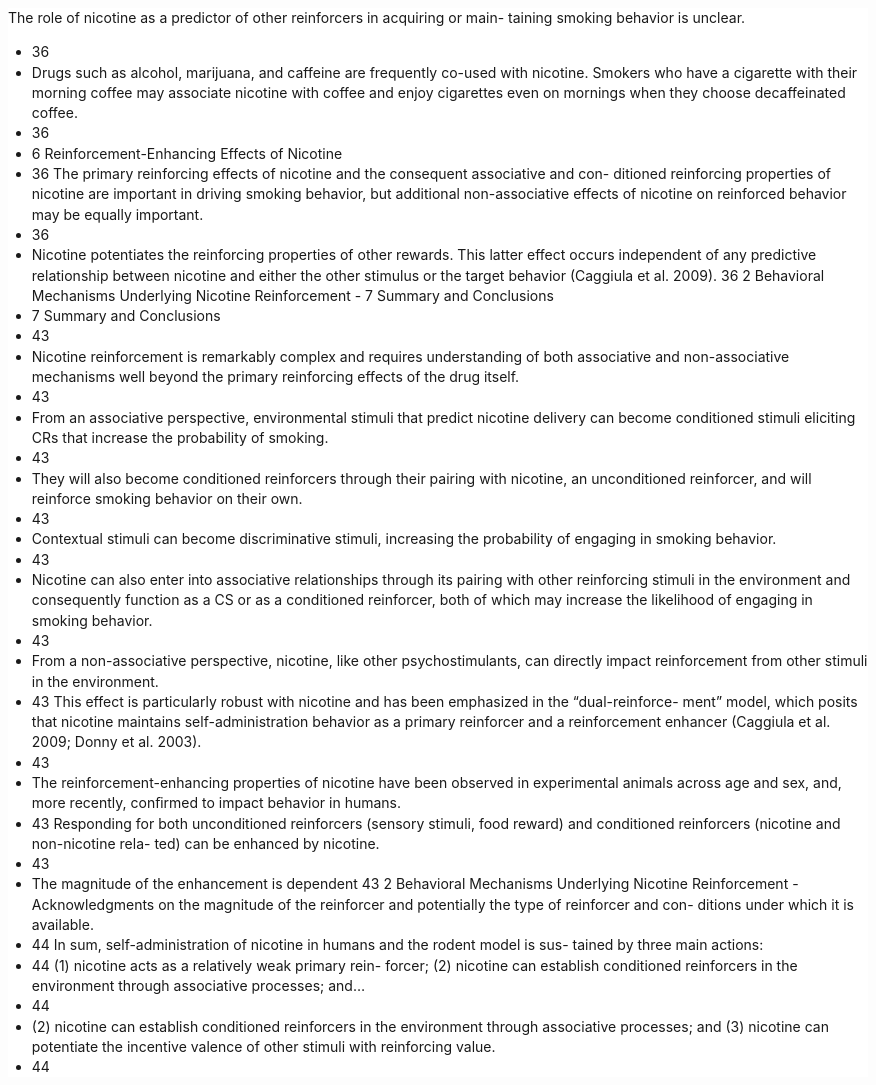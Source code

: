   The role of nicotine as a predictor of other reinforcers in acquiring or main- taining smoking behavior is unclear.
- 36
- Drugs such as alcohol, marijuana, and caffeine are frequently co-used with nicotine. Smokers who have a cigarette with their morning coffee may associate nicotine with coffee and enjoy cigarettes even on mornings when they choose decaffeinated coffee.
- 36
- 6 Reinforcement-Enhancing Effects of Nicotine
- 36
  The primary reinforcing effects of nicotine and the consequent associative and con- ditioned reinforcing properties of nicotine are important in driving smoking behavior, but additional non-associative effects of nicotine on reinforced behavior may be equally important.
- 36
- Nicotine potentiates the reinforcing properties of other rewards. This latter effect occurs independent of any predictive relationship between nicotine and either the other stimulus or the target behavior (Caggiula et al. 2009).
  36
  2 Behavioral Mechanisms Underlying Nicotine Reinforcement - 7 Summary and Conclusions
- 7 Summary and Conclusions
- 43
- Nicotine reinforcement is remarkably complex and requires understanding of both associative and non-associative mechanisms well beyond the primary reinforcing effects of the drug itself.
- 43
- From an associative perspective, environmental stimuli that predict nicotine delivery can become conditioned stimuli eliciting CRs that increase the probability of smoking.
- 43
- They will also become conditioned reinforcers through their pairing with nicotine, an unconditioned reinforcer, and will reinforce smoking behavior on their own.
- 43
- Contextual stimuli can become discriminative stimuli, increasing the probability of engaging in smoking behavior.
- 43
- Nicotine can also enter into associative relationships through its pairing with other reinforcing stimuli in the environment and consequently function as a CS or as a conditioned reinforcer, both of which may increase the likelihood of engaging in smoking behavior.
- 43
- From a non-associative perspective, nicotine, like other psychostimulants, can directly impact reinforcement from other stimuli in the environment.
- 43
  This effect is particularly robust with nicotine and has been emphasized in the “dual-reinforce- ment” model, which posits that nicotine maintains self-administration behavior as a primary reinforcer and a reinforcement enhancer (Caggiula et al. 2009; Donny et al. 2003).
- 43
- The reinforcement-enhancing properties of nicotine have been observed in experimental animals across age and sex, and, more recently, conﬁrmed to impact behavior in humans.
- 43
  Responding for both unconditioned reinforcers (sensory stimuli, food reward) and conditioned reinforcers (nicotine and non-nicotine rela- ted) can be enhanced by nicotine.
- 43
- The magnitude of the enhancement is dependent
  43
  2 Behavioral Mechanisms Underlying Nicotine Reinforcement - Acknowledgments
  on the magnitude of the reinforcer and potentially the type of reinforcer and con- ditions under which it is available.
- 44
  In sum, self-administration of nicotine in humans and the rodent model is sus- tained by three main actions:
- 44
  (1) nicotine acts as a relatively weak primary rein- forcer; (2) nicotine can establish conditioned reinforcers in the environment through associative processes; and…
- 44
- (2) nicotine can establish conditioned reinforcers in the environment through associative processes; and (3) nicotine can potentiate the incentive valence of other stimuli with reinforcing value.
- 44
